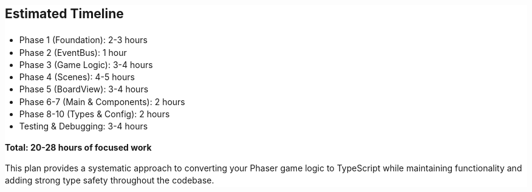 ## Estimated Timeline

- Phase 1 (Foundation): 2-3 hours
- Phase 2 (EventBus): 1 hour
- Phase 3 (Game Logic): 3-4 hours
- Phase 4 (Scenes): 4-5 hours
- Phase 5 (BoardView): 3-4 hours
- Phase 6-7 (Main & Components): 2 hours
- Phase 8-10 (Types & Config): 2 hours
- Testing & Debugging: 3-4 hours

**Total: 20-28 hours of focused work**

This plan provides a systematic approach to converting your Phaser game logic to TypeScript while maintaining functionality and adding strong type safety throughout the codebase.